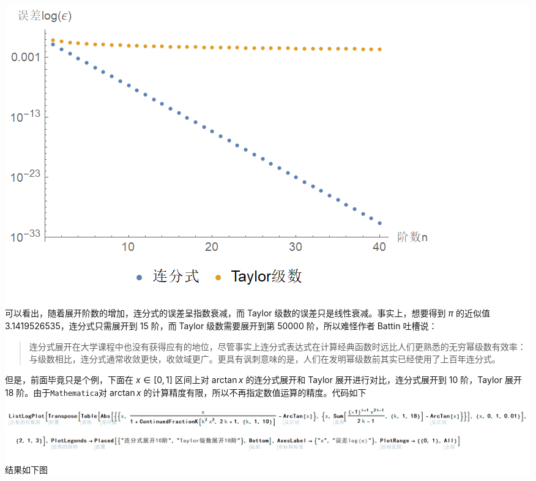 ![500](assets/pi%20plot.png)

可以看出，随着展开阶数的增加，连分式的误差呈指数衰减，而 Taylor 级数的误差只是线性衰减。事实上，想要得到 $\pi$ 的近似值 $3.1419526535$，连分式只需展开到 15 阶，而 Taylor 级数需要展开到第 50000 阶，所以难怪作者 Battin 吐槽说：

> 连分式展开在大学课程中也没有获得应有的地位，尽管事实上连分式表达式在计算经典函数时远比人们更熟悉的无穷幂级数有效率：与级数相比，连分式通常收敛更快，收敛域更广。更具有讽刺意味的是，人们在发明幂级数前其实已经使用了上百年连分式。

但是，前面毕竟只是个例，下面在 $x\in[0,1]$ 区间上对 $\arctan x$ 的连分式展开和 Taylor 展开进行对比，连分式展开到 10 阶，Taylor 展开 18 阶。由于`Mathematica`对 $\arctan x$ 的计算精度有限，所以不再指定数值运算的精度。代码如下

![](assets/arctan%20code.png)

结果如下图
